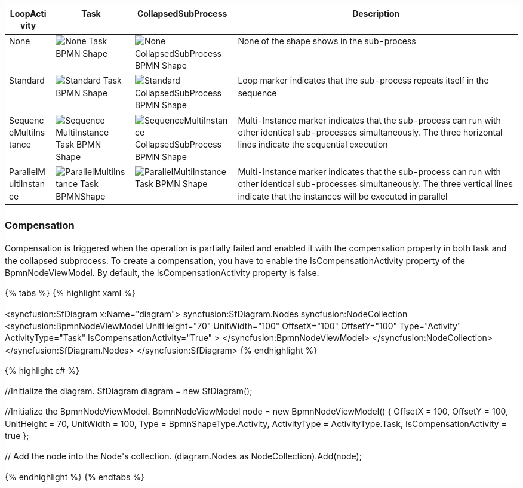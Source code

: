 | LoopActivity | Task | CollapsedSubProcess | Description |
| -------- | -------- | -------- | -------- |
| None | ![None Task BPMN Shape](BPMN-Shapes-Images/Loop-None.png)  | ![None CollapsedSubProcess BPMN Shape](BPMN-Shapes-Images/BPMN-Loop-None.png) |None of the shape shows in the sub-process | 
| Standard | ![Standard Task BPMN Shape](BPMN-Shapes-Images/Loop-Standard.png)  | ![Standard CollapsedSubProcess BPMN Shape](BPMN-Shapes-Images/CollapsedSubProcess-Standard.png) |Loop marker indicates that the sub-process repeats itself in the sequence|
| SequenceMultiInstance | ![Sequence MultiInstance Task BPMN Shape](BPMN-Shapes-Images/Loop-SequenceMultiInstance.png) |  ![SequenceMultiInstance CollapsedSubProcess BPMN Shape](BPMN-Shapes-Images/CollapsedSubProcess-SequenceMultiInstance.png) |Multi-Instance marker indicates that the sub-process can run with other identical sub-processes simultaneously. The three horizontal lines indicate the sequential execution|
| ParallelMultiInstance | ![ParallelMultiInstance Task BPMNShape](BPMN-Shapes-Images/Loop-ParallelMultiInstance.png) | ![ParallelMultiInstance Task BPMN Shape](BPMN-Shapes-Images/CollapsedSubProcess-ParallelMultiInstance.png) |Multi-Instance marker indicates that the sub-process can run with other identical sub-processes simultaneously. The three vertical lines indicate that the instances will be executed in parallel|

### Compensation

Compensation is triggered when the operation is partially failed and enabled it with the compensation property in both task and the collapsed subprocess. To create a compensation, you have to enable the [IsCompensationActivity](https://help.syncfusion.com/cr/wpf/Syncfusion.UI.Xaml.Diagram.BpmnNodeViewModel.html#Syncfusion_UI_Xaml_Diagram_BpmnNodeViewModel_IsCompensationActivity) property of the BpmnNodeViewModel. By default, the IsCompensationActivity property is false.


{% tabs %}
{% highlight xaml %}

<syncfusion:SfDiagram x:Name="diagram">
    <!--Initialize the Node-->
    <syncfusion:SfDiagram.Nodes>
        <!--Initialize the Node Collection-->
        <syncfusion:NodeCollection>
            <!--Initialize the BpmnNodeViewModel-->
            <syncfusion:BpmnNodeViewModel UnitHeight="70" UnitWidth="100" OffsetX="100" OffsetY="100" Type="Activity" ActivityType="Task" IsCompensationActivity="True" > 
            </syncfusion:BpmnNodeViewModel>
        </syncfusion:NodeCollection>
    </syncfusion:SfDiagram.Nodes>
</syncfusion:SfDiagram>
{% endhighlight %}

{% highlight c# %}

//Initialize the diagram.
SfDiagram diagram = new SfDiagram();

//Initialize the BpmnNodeViewModel.
BpmnNodeViewModel node = new BpmnNodeViewModel()
{
  OffsetX = 100,
  OffsetY = 100,
  UnitHeight = 70,
  UnitWidth = 100,
  Type = BpmnShapeType.Activity,
  ActivityType = ActivityType.Task,
  IsCompensationActivity = true
};

// Add the node into the Node's collection.
(diagram.Nodes as NodeCollection).Add(node);

{% endhighlight %}
{%  endtabs %}
